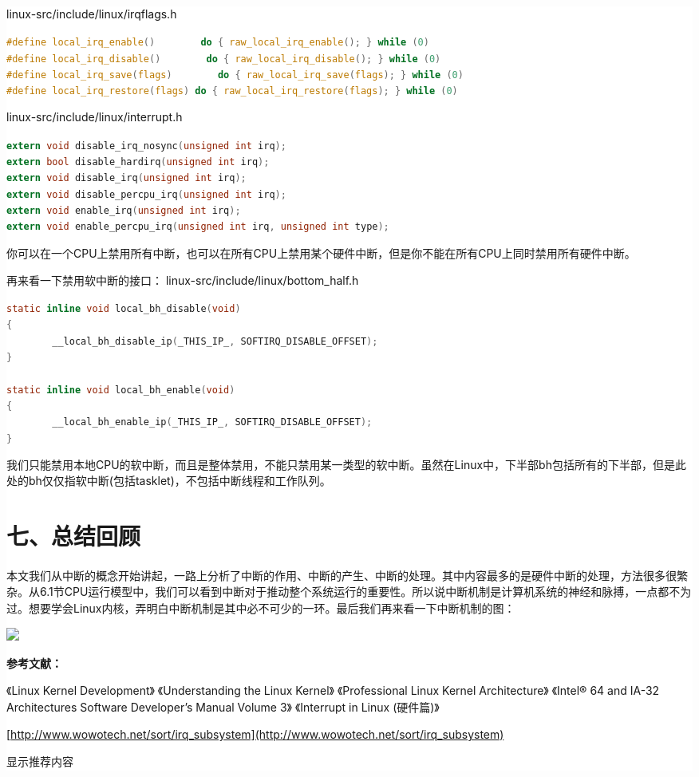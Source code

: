 linux-src/include/linux/irqflags.h

```C
#define local_irq_enable()        do { raw_local_irq_enable(); } while (0)
#define local_irq_disable()        do { raw_local_irq_disable(); } while (0)
#define local_irq_save(flags)        do { raw_local_irq_save(flags); } while (0)
#define local_irq_restore(flags) do { raw_local_irq_restore(flags); } while (0)
```

linux-src/include/linux/interrupt.h

```C
extern void disable_irq_nosync(unsigned int irq);
extern bool disable_hardirq(unsigned int irq);
extern void disable_irq(unsigned int irq);
extern void disable_percpu_irq(unsigned int irq);
extern void enable_irq(unsigned int irq);
extern void enable_percpu_irq(unsigned int irq, unsigned int type);
```

你可以在一个CPU上禁用所有中断，也可以在所有CPU上禁用某个硬件中断，但是你不能在所有CPU上同时禁用所有硬件中断。

再来看一下禁用软中断的接口：
linux-src/include/linux/bottom_half.h

```C
static inline void local_bh_disable(void)
{
        __local_bh_disable_ip(_THIS_IP_, SOFTIRQ_DISABLE_OFFSET);
}

static inline void local_bh_enable(void)
{
        __local_bh_enable_ip(_THIS_IP_, SOFTIRQ_DISABLE_OFFSET);
}
```

我们只能禁用本地CPU的软中断，而且是整体禁用，不能只禁用某一类型的软中断。虽然在Linux中，下半部bh包括所有的下半部，但是此处的bh仅仅指软中断(包括tasklet)，不包括中断线程和工作队列。


#   七、总结回顾

本文我们从中断的概念开始讲起，一路上分析了中断的作用、中断的产生、中断的处理。其中内容最多的是硬件中断的处理，方法很多很繁杂。从6.1节CPU运行模型中，我们可以看到中断对于推动整个系统运行的重要性。所以说中断机制是计算机系统的神经和脉搏，一点都不为过。想要学会Linux内核，弄明白中断机制是其中必不可少的一环。最后我们再来看一下中断机制的图：

![](https://imp-repo-1300501708.cos.ap-beijing.myqcloud.com/OKSeb584BoAzltxTQkrcl62VnFe.png)




**参考文献：**



《Linux Kernel Development》
《Understanding the Linux Kernel》
《Professional Linux Kernel Architecture》
《Intel® 64 and IA-32 Architectures Software Developer’s Manual Volume 3》
《Interrupt in Linux (硬件篇)》

[http://www.wowotech.net/sort/irq_subsystem](http://www.wowotech.net/sort/irq_subsystem)



   

显示推荐内容

